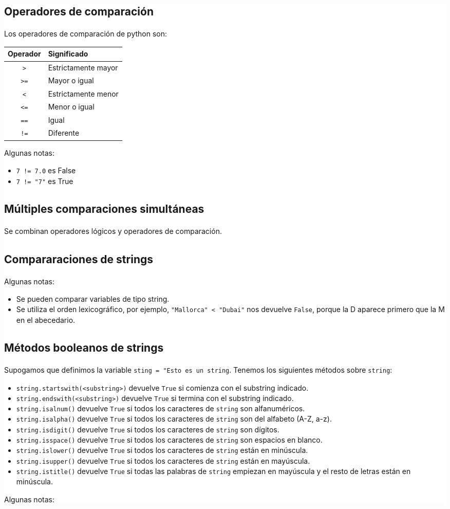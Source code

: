 ## Operadores de comparación

Los operadores de comparación de python son:

| Operador | Significado         |
| :------: | :------------------ |
| `>`      | Estrictamente mayor |
| `>=`     | Mayor o igual       |
| `<`      | Estrictamente menor |
| `<=`     | Menor o igual       |
| `==`     | Igual               |
| `!=`     | Diferente           |

Algunas notas:

- `7 != 7.0` es False
- `7 != "7"` es True

## Múltiples comparaciones simultáneas

Se combinan operadores lógicos y operadores de comparación.

## Compararaciones de strings

Algunas notas:

- Se pueden comparar variables de tipo string.
- Se utiliza el orden lexicográfico, por ejemplo, `"Mallorca" < "Dubai"` nos devuelve `False`, porque la D aparece primero que la M en el abecedario.

## Métodos booleanos de strings

Supogamos que definimos la variable `sting = "Esto es un string`. Tenemos los siguientes métodos sobre `string`:

- `string.startswith(<substring>)` devuelve `True` si comienza con el substring indicado.
- `string.endswith(<substring>)` devuelve `True` si termina con el substring indicado.
- `string.isalnum()` devuelve `True` si todos los caracteres de `string` son alfanuméricos.
- `string.isalpha()` devuelve `True` si todos los caracteres de `string` son del alfabeto (A-Z, a-z).
- `string.isdigit()` devuelve `True` si todos los caracteres de `string` son dígitos.
- `string.isspace()` devuelve `True` si todos los caracteres de `string` son espacios en blanco.
- `string.islower()` devuelve `True` si todos los caracteres de `string` están en minúscula.
- `string.isupper()` devuelve `True` si todos los caracteres de `string` están en mayúscula.
- `string.istitle()` devuelve `True` si todas las palabras de `string` empiezan en mayúscula y el resto de letras están en minúscula.

Algunas notas:
